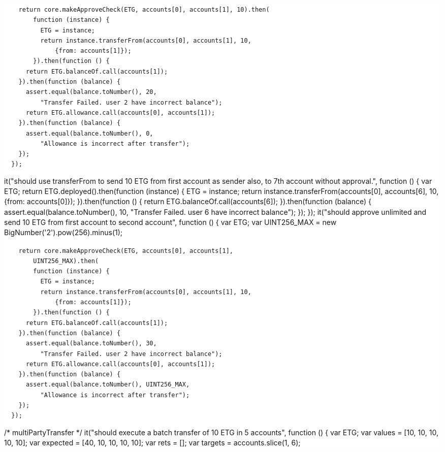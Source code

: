         return core.makeApproveCheck(ETG, accounts[0], accounts[1], 10).then(
            function (instance) {
              ETG = instance;
              return instance.transferFrom(accounts[0], accounts[1], 10,
                  {from: accounts[1]});
            }).then(function () {
          return ETG.balanceOf.call(accounts[1]);
        }).then(function (balance) {
          assert.equal(balance.toNumber(), 20,
              "Transfer Failed. user 2 have incorrect balance");
          return ETG.allowance.call(accounts[0], accounts[1]);
        }).then(function (balance) {
          assert.equal(balance.toNumber(), 0,
              "Allowance is incorrect after transfer");
        });
      });
  it("should use transferFrom to send 10 ETG from first account as sender also, to 7th account without approval.",
      function () {
        var ETG;
        return ETG.deployed().then(function (instance) {
          ETG = instance;
          return instance.transferFrom(accounts[0], accounts[6], 10,
              {from: accounts[0]});
        }).then(function () {
          return ETG.balanceOf.call(accounts[6]);
        }).then(function (balance) {
          assert.equal(balance.toNumber(), 10,
              "Transfer Failed. user 6 have incorrect balance");
        });
      });
  it("should approve unlimited and send 10 ETG from first account to second account",
      function () {
        var ETG;
        var UINT256_MAX = new BigNumber('2').pow(256).minus(1);

        return core.makeApproveCheck(ETG, accounts[0], accounts[1],
            UINT256_MAX).then(
            function (instance) {
              ETG = instance;
              return instance.transferFrom(accounts[0], accounts[1], 10,
                  {from: accounts[1]});
            }).then(function () {
          return ETG.balanceOf.call(accounts[1]);
        }).then(function (balance) {
          assert.equal(balance.toNumber(), 30,
              "Transfer Failed. user 2 have incorrect balance");
          return ETG.allowance.call(accounts[0], accounts[1]);
        }).then(function (balance) {
          assert.equal(balance.toNumber(), UINT256_MAX,
              "Allowance is incorrect after transfer");
        });
      });
  /* multiPartyTransfer */
  it("should execute a batch transfer of 10 ETG in 5 accounts", function () {
    var ETG;
    var values = [10, 10, 10, 10, 10];
    var expected = [40, 10, 10, 10, 10];
    var rets = [];
    var targets = accounts.slice(1, 6);
